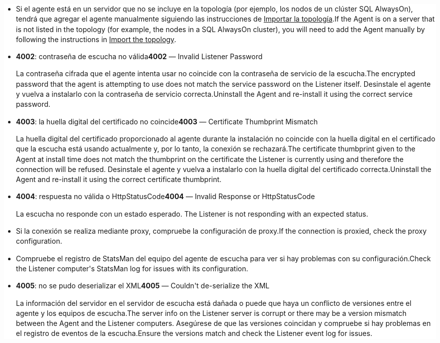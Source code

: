   - <span data-ttu-id="9c03f-135">Si el agente está en un servidor que no se incluye en la topología (por ejemplo, los nodos de un clúster SQL AlwaysOn), tendrá que agregar el agente manualmente siguiendo las instrucciones de [Importar la topología](deploy.md#BKMK_ImportTopology).</span><span class="sxs-lookup"><span data-stu-id="9c03f-135">If the Agent is on a server that is not listed in the topology (for example, the nodes in a SQL AlwaysOn cluster), you will need to add the Agent manually by following the instructions in [Import the topology](deploy.md#BKMK_ImportTopology).</span></span>
    
  - <span data-ttu-id="9c03f-136">**4002**: contraseña de escucha no válida</span><span class="sxs-lookup"><span data-stu-id="9c03f-136">**4002** — Invalid Listener Password</span></span>
    
    <span data-ttu-id="9c03f-137">La contraseña cifrada que el agente intenta usar no coincide con la contraseña de servicio de la escucha.</span><span class="sxs-lookup"><span data-stu-id="9c03f-137">The encrypted password that the agent is attempting to use does not match the service password on the Listener itself.</span></span> <span data-ttu-id="9c03f-138">Desinstale el agente y vuelva a instalarlo con la contraseña de servicio correcta.</span><span class="sxs-lookup"><span data-stu-id="9c03f-138">Uninstall the Agent and re-install it using the correct service password.</span></span>
    
  - <span data-ttu-id="9c03f-139">**4003**: la huella digital del certificado no coincide</span><span class="sxs-lookup"><span data-stu-id="9c03f-139">**4003** — Certificate Thumbprint Mismatch</span></span>
    
    <span data-ttu-id="9c03f-140">La huella digital del certificado proporcionado al agente durante la instalación no coincide con la huella digital en el certificado que la escucha está usando actualmente y, por lo tanto, la conexión se rechazará.</span><span class="sxs-lookup"><span data-stu-id="9c03f-140">The certificate thumbprint given to the Agent at install time does not match the thumbprint on the certificate the Listener is currently using and therefore the connection will be refused.</span></span> <span data-ttu-id="9c03f-141">Desinstale el agente y vuelva a instalarlo con la huella digital del certificado correcta.</span><span class="sxs-lookup"><span data-stu-id="9c03f-141">Uninstall the Agent and re-install it using the correct certificate thumbprint.</span></span>
    
  - <span data-ttu-id="9c03f-142">**4004**: respuesta no válida o HttpStatusCode</span><span class="sxs-lookup"><span data-stu-id="9c03f-142">**4004** — Invalid Response or HttpStatusCode</span></span>
    
    <span data-ttu-id="9c03f-143">La escucha no responde con un estado esperado.  </span><span class="sxs-lookup"><span data-stu-id="9c03f-143">The Listener is not responding with an expected status.</span></span> 
    
  - <span data-ttu-id="9c03f-144">Si la conexión se realiza mediante proxy, compruebe la configuración de proxy.</span><span class="sxs-lookup"><span data-stu-id="9c03f-144">If the connection is proxied, check the proxy configuration.</span></span>
    
  - <span data-ttu-id="9c03f-145">Compruebe el registro de StatsMan del equipo del agente de escucha para ver si hay problemas con su configuración.</span><span class="sxs-lookup"><span data-stu-id="9c03f-145">Check the Listener computer's StatsMan log for issues with its configuration.</span></span>
    
  - <span data-ttu-id="9c03f-146">**4005**: no se pudo deserializar el XML</span><span class="sxs-lookup"><span data-stu-id="9c03f-146">**4005** — Couldn't de-serialize the XML</span></span>
    
    <span data-ttu-id="9c03f-147">La información del servidor en el servidor de escucha está dañada o puede que haya un conflicto de versiones entre el agente y los equipos de escucha.</span><span class="sxs-lookup"><span data-stu-id="9c03f-147">The server info on the Listener server is corrupt or there may be a version mismatch between the Agent and the Listener computers.</span></span> <span data-ttu-id="9c03f-148">Asegúrese de que las versiones coincidan y compruebe si hay problemas en el registro de eventos de la escucha.</span><span class="sxs-lookup"><span data-stu-id="9c03f-148">Ensure the versions match and check the Listener event log for issues.</span></span>
    